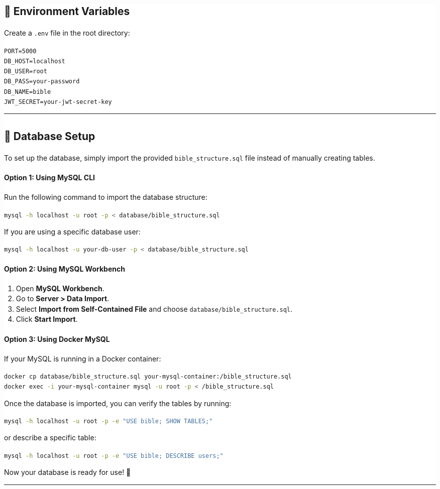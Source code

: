 
## 🔧 Environment Variables
Create a `.env` file in the root directory:

```env
PORT=5000
DB_HOST=localhost
DB_USER=root
DB_PASS=your-password
DB_NAME=bible
JWT_SECRET=your-jwt-secret-key
```

---

## 📂 Database Setup  
To set up the database, simply import the provided `bible_structure.sql` file instead of manually creating tables.

#### **Option 1: Using MySQL CLI**
Run the following command to import the database structure:
```sh
mysql -h localhost -u root -p < database/bible_structure.sql
```
If you are using a specific database user:
```sh
mysql -h localhost -u your-db-user -p < database/bible_structure.sql
```

#### **Option 2: Using MySQL Workbench**
1. Open **MySQL Workbench**.  
2. Go to **Server > Data Import**.  
3. Select **Import from Self-Contained File** and choose `database/bible_structure.sql`.  
4. Click **Start Import**.  

#### **Option 3: Using Docker MySQL**
If your MySQL is running in a Docker container:
```sh
docker cp database/bible_structure.sql your-mysql-container:/bible_structure.sql
docker exec -i your-mysql-container mysql -u root -p < /bible_structure.sql
```

Once the database is imported, you can verify the tables by running:
```sh
mysql -h localhost -u root -p -e "USE bible; SHOW TABLES;"
```
or describe a specific table:
```sh
mysql -h localhost -u root -p -e "USE bible; DESCRIBE users;"
```

Now your database is ready for use! 🚀

---
